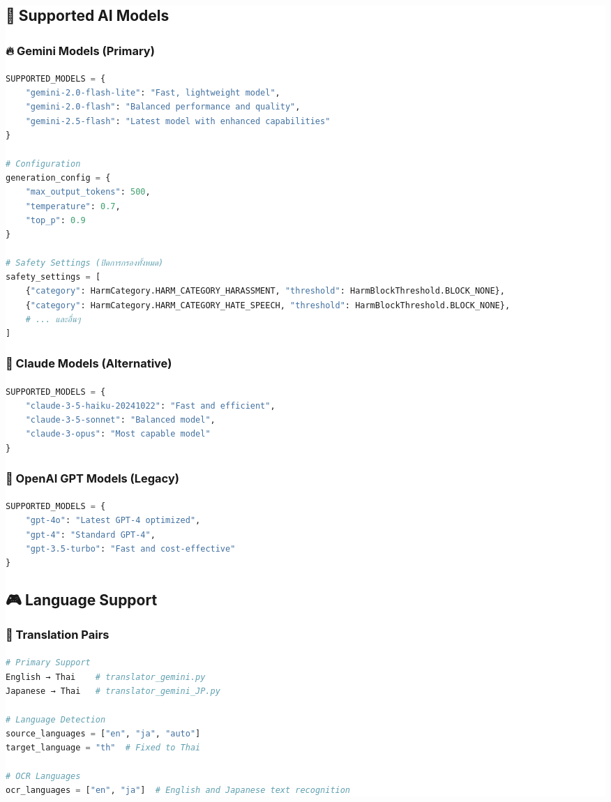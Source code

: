 ## 🤖 Supported AI Models

### 🔥 Gemini Models (Primary)
```python
SUPPORTED_MODELS = {
    "gemini-2.0-flash-lite": "Fast, lightweight model",
    "gemini-2.0-flash": "Balanced performance and quality", 
    "gemini-2.5-flash": "Latest model with enhanced capabilities"
}

# Configuration
generation_config = {
    "max_output_tokens": 500,
    "temperature": 0.7,
    "top_p": 0.9
}

# Safety Settings (ปิดการกรองทั้งหมด)
safety_settings = [
    {"category": HarmCategory.HARM_CATEGORY_HARASSMENT, "threshold": HarmBlockThreshold.BLOCK_NONE},
    {"category": HarmCategory.HARM_CATEGORY_HATE_SPEECH, "threshold": HarmBlockThreshold.BLOCK_NONE},
    # ... และอื่นๆ
]
```

### 🧠 Claude Models (Alternative)
```python
SUPPORTED_MODELS = {
    "claude-3-5-haiku-20241022": "Fast and efficient",
    "claude-3-5-sonnet": "Balanced model",
    "claude-3-opus": "Most capable model"
}
```

### 🤖 OpenAI GPT Models (Legacy)
```python
SUPPORTED_MODELS = {
    "gpt-4o": "Latest GPT-4 optimized",
    "gpt-4": "Standard GPT-4",
    "gpt-3.5-turbo": "Fast and cost-effective"
}
```

## 🎮 Language Support

### 🔄 Translation Pairs
```python
# Primary Support
English → Thai    # translator_gemini.py
Japanese → Thai   # translator_gemini_JP.py

# Language Detection
source_languages = ["en", "ja", "auto"]
target_language = "th"  # Fixed to Thai

# OCR Languages
ocr_languages = ["en", "ja"]  # English and Japanese text recognition
```
